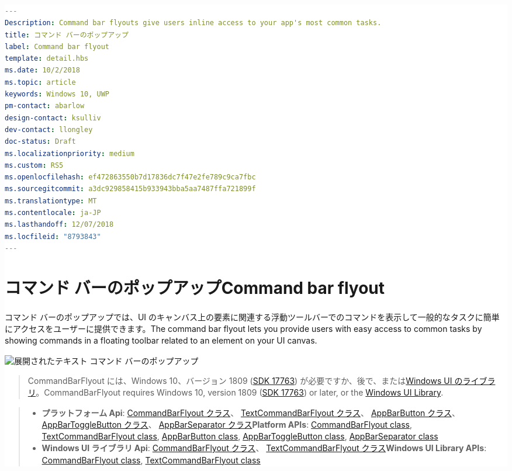 ```yaml
---
Description: Command bar flyouts give users inline access to your app's most common tasks.
title: コマンド バーのポップアップ
label: Command bar flyout
template: detail.hbs
ms.date: 10/2/2018
ms.topic: article
keywords: Windows 10, UWP
pm-contact: abarlow
design-contact: ksulliv
dev-contact: llongley
doc-status: Draft
ms.localizationpriority: medium
ms.custom: RS5
ms.openlocfilehash: ef472863550b7d17836dc7f47e2fe789c9ca7fbc
ms.sourcegitcommit: a3dc929858415b933943bba5aa7487ffa721899f
ms.translationtype: MT
ms.contentlocale: ja-JP
ms.lasthandoff: 12/07/2018
ms.locfileid: "8793843"
---
```

# <a name="command-bar-flyout"></a><span data-ttu-id="0a0dd-103">コマンド バーのポップアップ</span><span class="sxs-lookup"><span data-stu-id="0a0dd-103">Command bar flyout</span></span>

<span data-ttu-id="0a0dd-104">コマンド バーのポップアップでは、UI のキャンバス上の要素に関連する浮動ツールバーでのコマンドを表示して一般的なタスクに簡単にアクセスをユーザーに提供できます。</span><span class="sxs-lookup"><span data-stu-id="0a0dd-104">The command bar flyout lets you provide users with easy access to common tasks by showing commands in a floating toolbar related to an element on your UI canvas.</span></span>

![展開されたテキスト コマンド バーのポップアップ](images/command-bar-flyout-header.png)

> <span data-ttu-id="0a0dd-106">CommandBarFlyout には、Windows 10、バージョン 1809 ([SDK 17763](https://developer.microsoft.com/windows/downloads/windows-10-sdk)) が必要ですか、後で、または[Windows UI のライブラリ](https://docs.microsoft.com/uwp/toolkits/winui/)。</span><span class="sxs-lookup"><span data-stu-id="0a0dd-106">CommandBarFlyout requires Windows 10, version 1809 ([SDK 17763](https://developer.microsoft.com/windows/downloads/windows-10-sdk)) or later, or the [Windows UI Library](https://docs.microsoft.com/uwp/toolkits/winui/).</span></span>

> - <span data-ttu-id="0a0dd-107">**プラットフォーム Api**: [CommandBarFlyout クラス](/uwp/api/windows.ui.xaml.controls.commandbarflyout)、 [TextCommandBarFlyout クラス](/uwp/api/windows.ui.xaml.controls.textcommandbarflyout)、 [AppBarButton クラス](/uwp/api/windows.ui.xaml.controls.appbarbutton)、 [AppBarToggleButton クラス](/uwp/api/windows.ui.xaml.controls.appbartogglebutton)、 [AppBarSeparator クラス](/uwp/api/windows.ui.xaml.controls.appbarseparator)</span><span class="sxs-lookup"><span data-stu-id="0a0dd-107">**Platform APIs**: [CommandBarFlyout class](/uwp/api/windows.ui.xaml.controls.commandbarflyout), [TextCommandBarFlyout class](/uwp/api/windows.ui.xaml.controls.textcommandbarflyout), [AppBarButton class](/uwp/api/windows.ui.xaml.controls.appbarbutton), [AppBarToggleButton class](/uwp/api/windows.ui.xaml.controls.appbartogglebutton), [AppBarSeparator class](/uwp/api/windows.ui.xaml.controls.appbarseparator)</span></span>
>- <span data-ttu-id="0a0dd-108">**Windows UI ライブラリ Api**: [CommandBarFlyout クラス](/uwp/api/microsoft.ui.xaml.controls.commandbarflyout)、 [TextCommandBarFlyout クラス](/uwp/api/microsoft.ui.xaml.controls.textcommandbarflyout)</span><span class="sxs-lookup"><span data-stu-id="0a0dd-108">**Windows UI Library APIs**: [CommandBarFlyout class](/uwp/api/microsoft.ui.xaml.controls.commandbarflyout), [TextCommandBarFlyout class](/uwp/api/microsoft.ui.xaml.controls.textcommandbarflyout)</span></span>
